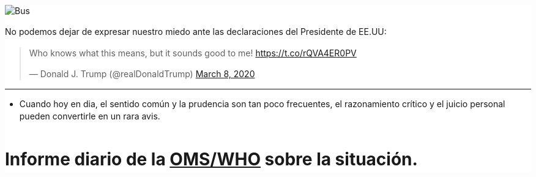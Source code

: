 <img src="../assets/images/2020/03/20200310f2.jpg" alt="Bus">

No podemos dejar de expresar nuestro miedo ante las declaraciones del Presidente de EE.UU:

<blockquote class="twitter-tweet" data-partner="tweetdeck">
<p dir="ltr" lang="en" xml:lang="en" xml:lang="en">Who knows what this means, but it sounds good to me! <a href="https://t.co/rQVA4ER0PV">https://t.co/rQVA4ER0PV</a></p>
— Donald J. Trump (@realDonaldTrump) <a href="https://twitter.com/realDonaldTrump/status/1236778368533700609?ref_src=twsrc%5Etfw">March 8, 2020</a></blockquote>

--------------------------------------------------------------------------------
- Cuando hoy en dia, el sentido común y la prudencia son tan poco frecuentes, el razonamiento crítico y el juicio personal pueden convertirle en un rara avis.

# Informe diario de la [OMS/WHO](https://www.who.int/emergencies/diseases/novel-coronavirus-2019/situation-reports) sobre la situación.
